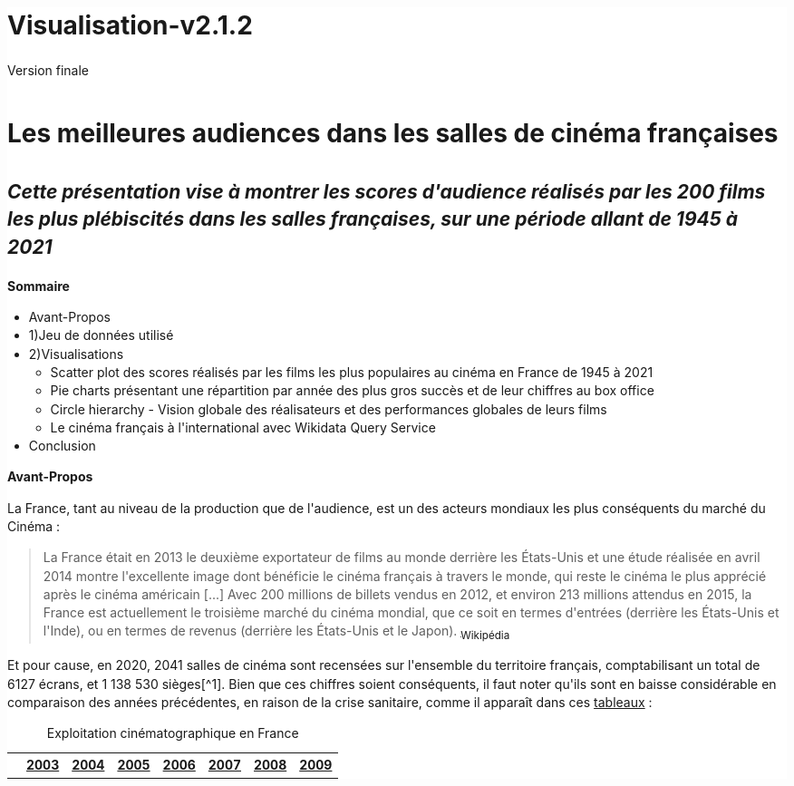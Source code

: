 # Visualisation-v2.1.2
Version finale
<meta http-equiv='cache-control' content='no-cache'> 
<meta http-equiv='expires' content='0'> 
<meta http-equiv='pragma' content='no-cache'>

# Les meilleures audiences dans les salles de cinéma françaises
## *Cette présentation vise à montrer les scores d'audience réalisés par les 200 films les plus plébiscités dans les salles françaises, sur une période allant de 1945 à 2021*

**Sommaire**
- Avant-Propos
- 1)Jeu de données utilisé
- 2)Visualisations
  * Scatter plot des scores réalisés par les films les plus populaires au cinéma en France de 1945 à 2021
  * Pie charts présentant une répartition par année des plus gros succès et de leur chiffres au box office
  * Circle hierarchy - Vision globale des réalisateurs et des performances globales de leurs films
  * Le cinéma français à l'international avec Wikidata Query Service
- Conclusion

**Avant-Propos**

La France, tant au niveau de la production que de l'audience, est un des acteurs mondiaux les plus conséquents du marché du Cinéma :
> La France était en 2013 le deuxième exportateur de films au monde derrière les États-Unis et une étude réalisée en avril 2014 montre l'excellente image dont bénéficie le cinéma français à travers le monde, qui reste le cinéma le plus apprécié après le cinéma américain [...]
Avec 200 millions de billets vendus en 2012, et environ 213 millions attendus en 2015, la France est actuellement le troisième marché du cinéma mondial, que ce soit en termes d'entrées (derrière les États-Unis et l'Inde), ou en termes de revenus (derrière les États-Unis et le Japon). 
[<sub>Wikipédia</sub>](https://fr.wikipedia.org/wiki/Cin%C3%A9ma_fran%C3%A7ais#Audience_contemporaine)

Et pour cause, en 2020, 2041 salles de cinéma sont recensées sur l'ensemble du territoire français, comptabilisant un total de 6127 écrans, et 1 138 530 sièges[^1]. Bien que ces chiffres soient conséquents, il faut noter qu'ils sont en baisse considérable en comparaison des années précédentes, en raison de la crise sanitaire, comme il apparaît dans ces [tableaux](https://fr.wikipedia.org/wiki/Cin%C3%A9ma_fran%C3%A7ais#Exploitation) :

<table class="wikitable centre">
<caption>Exploitation cinématographique en France
</caption>
<tbody><tr>
<td>
</td>
<th scope="col"><a href="/wiki/2003_au_cin%C3%A9ma" title="2003 au cinéma">2003</a>
</th>
<th scope="col"><a href="/wiki/2004_au_cin%C3%A9ma" title="2004 au cinéma">2004</a>
</th>
<th scope="col"><a href="/wiki/2005_au_cin%C3%A9ma" title="2005 au cinéma">2005</a>
</th>
<th scope="col"><a href="/wiki/2006_au_cin%C3%A9ma" title="2006 au cinéma">2006</a>
</th>
<th scope="col"><a href="/wiki/2007_au_cin%C3%A9ma" title="2007 au cinéma">2007</a>
</th>
<th scope="col"><a href="/wiki/2008_au_cin%C3%A9ma" title="2008 au cinéma">2008</a>
</th>
<th scope="col"><a href="/wiki/2009_au_cin%C3%A9ma" title="2009 au cinéma">2009</a>